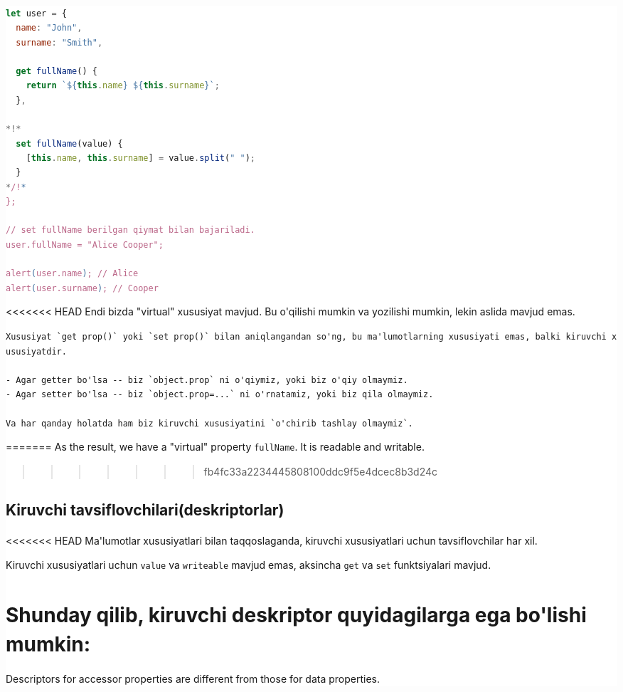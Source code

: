 ```js run
let user = {
  name: "John",
  surname: "Smith",

  get fullName() {
    return `${this.name} ${this.surname}`;
  },

*!*
  set fullName(value) {
    [this.name, this.surname] = value.split(" ");
  }
*/!*
};

// set fullName berilgan qiymat bilan bajariladi.
user.fullName = "Alice Cooper";

alert(user.name); // Alice
alert(user.surname); // Cooper
```

<<<<<<< HEAD
Endi bizda "virtual" xususiyat mavjud. Bu o'qilishi mumkin va yozilishi mumkin, lekin aslida mavjud emas.

```smart header="Kiruvchi xususiyatlariga faqat get/set orqali kirish mumkin"
Xususiyat `get prop()` yoki `set prop()` bilan aniqlangandan so'ng, bu ma'lumotlarning xususiyati emas, balki kiruvchi xususiyatdir.

- Agar getter bo'lsa -- biz `object.prop` ni o'qiymiz, yoki biz o'qiy olmaymiz.
- Agar setter bo'lsa -- biz `object.prop=...` ni o'rnatamiz, yoki biz qila olmaymiz.

Va har qanday holatda ham biz kiruvchi xususiyatini `o'chirib tashlay olmaymiz`.
```

=======
As the result, we have a "virtual" property `fullName`. It is readable and writable.
>>>>>>> fb4fc33a2234445808100ddc9f5e4dcec8b3d24c

## Kiruvchi tavsiflovchilari(deskriptorlar)

<<<<<<< HEAD
Ma'lumotlar xususiyatlari bilan taqqoslaganda, kiruvchi xususiyatlari uchun tavsiflovchilar har xil.

Kiruvchi xususiyatlari uchun `value` va `writeable` mavjud emas, aksincha `get` va `set` funktsiyalari mavjud.

Shunday qilib, kiruvchi deskriptor quyidagilarga ega bo'lishi mumkin:
=======
Descriptors for accessor properties are different from those for data properties.
